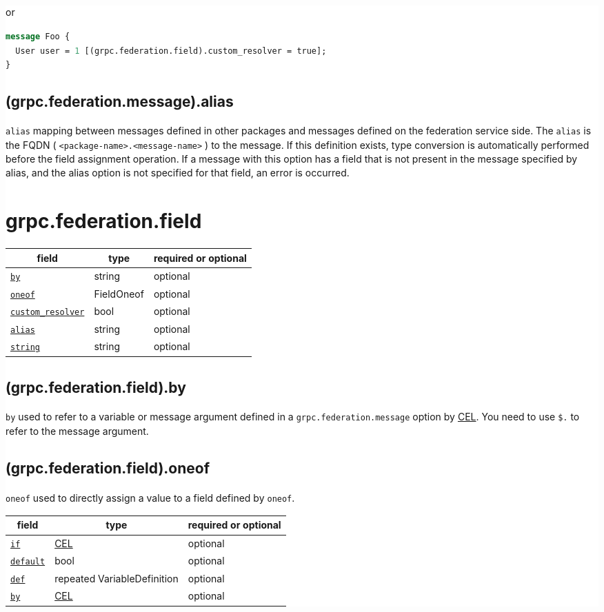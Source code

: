 or

```proto
message Foo {
  User user = 1 [(grpc.federation.field).custom_resolver = true];
}
```

## (grpc.federation.message).alias

`alias` mapping between messages defined in other packages and messages defined on the federation service side.
The `alias` is the FQDN ( `<package-name>.<message-name>` ) to the message.
If this definition exists, type conversion is automatically performed before the field assignment operation.
If a message with this option has a field that is not present in the message specified by alias, and the alias option is not specified for that field, an error is occurred.

# grpc.federation.field

| field | type | required or optional |
| ----- | ---- | -------------------- |
| [`by`](#grpcfederationfieldby) | string | optional |
| [`oneof`](#grpcfederationfieldoneof) | FieldOneof | optional |
| [`custom_resolver`](#grpcfederationfieldcustom_resolver) | bool | optional |
| [`alias`](#grpcfederationfieldalias) | string | optional |
| [`string`](#grpcfederationfieldstring) | string | optional |

## (grpc.federation.field).by

`by` used to refer to a variable or message argument defined in a `grpc.federation.message` option by [CEL](./cel.md).
You need to use `$.` to refer to the message argument.

## (grpc.federation.field).oneof

`oneof` used to directly assign a value to a field defined by `oneof`.

| field | type | required or optional |
| ----- | ---- | -------------------- |
| [`if`](#grpcfederationfieldoneofif) | [CEL](./cel.md) | optional |
| [`default`](#grpcfederationfieldoneofdefault) | bool | optional |
| [`def`](#grpcfederationfieldoneofdef) | repeated VariableDefinition | optional |
| [`by`](#grpcfederationfieldoneofby) | [CEL](./cel.md) | optional |
